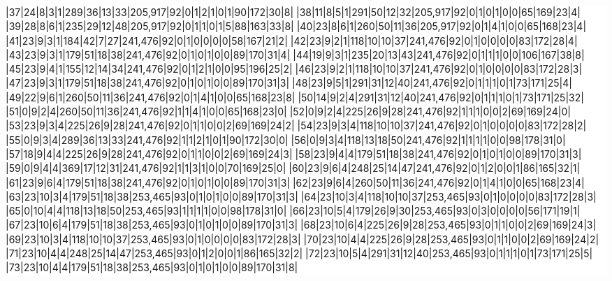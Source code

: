 |37|24|8|3|1|289|36|13|33|205,917|92|0|1|2|1|0|1|90|172|30|8|
|38|11|8|5|1|291|50|12|32|205,917|92|0|1|0|1|0|0|65|169|23|4|
|39|28|8|6|1|235|29|12|48|205,917|92|0|1|1|0|1|5|88|163|33|8|
|40|23|8|6|1|260|50|11|36|205,917|92|0|1|4|1|0|0|65|168|23|4|
|41|23|9|3|1|184|42|7|27|241,476|92|0|1|0|0|0|0|58|167|21|2|
|42|23|9|2|1|118|10|10|37|241,476|92|0|1|0|0|0|0|83|172|28|4|
|43|23|9|3|1|179|51|18|38|241,476|92|0|1|0|1|0|0|89|170|31|4|
|44|19|9|3|1|235|20|13|43|241,476|92|0|1|1|1|0|0|106|167|38|8|
|45|23|9|4|1|155|12|14|34|241,476|92|0|1|2|1|0|0|95|196|25|2|
|46|23|9|2|1|118|10|10|37|241,476|92|0|1|0|0|0|0|83|172|28|3|
|47|23|9|3|1|179|51|18|38|241,476|92|0|1|0|1|0|0|89|170|31|3|
|48|23|9|5|1|291|31|12|40|241,476|92|0|1|1|1|0|1|73|171|25|4|
|49|22|9|6|1|260|50|11|36|241,476|92|0|1|4|1|0|0|65|168|23|8|
|50|14|9|2|4|291|31|12|40|241,476|92|0|1|1|1|0|1|73|171|25|32|
|51|0|9|2|4|260|50|11|36|241,476|92|1|1|4|1|0|0|65|168|23|0|
|52|0|9|2|4|225|26|9|28|241,476|92|1|1|1|0|0|2|69|169|24|0|
|53|23|9|3|4|225|26|9|28|241,476|92|0|1|1|0|0|2|69|169|24|2|
|54|23|9|3|4|118|10|10|37|241,476|92|0|1|0|0|0|0|83|172|28|2|
|55|0|9|3|4|289|36|13|33|241,476|92|1|1|2|1|0|1|90|172|30|0|
|56|0|9|3|4|118|13|18|50|241,476|92|1|1|1|1|0|0|98|178|31|0|
|57|18|9|4|4|225|26|9|28|241,476|92|0|1|1|0|0|2|69|169|24|3|
|58|23|9|4|4|179|51|18|38|241,476|92|0|1|0|1|0|0|89|170|31|3|
|59|0|9|4|4|369|17|12|31|241,476|92|1|1|3|1|0|0|70|169|25|0|
|60|23|9|6|4|248|25|14|47|241,476|92|0|1|2|0|0|1|86|165|32|1|
|61|23|9|6|4|179|51|18|38|241,476|92|0|1|0|1|0|0|89|170|31|3|
|62|23|9|6|4|260|50|11|36|241,476|92|0|1|4|1|0|0|65|168|23|4|
|63|23|10|3|4|179|51|18|38|253,465|93|0|1|0|1|0|0|89|170|31|3|
|64|23|10|3|4|118|10|10|37|253,465|93|0|1|0|0|0|0|83|172|28|3|
|65|0|10|4|4|118|13|18|50|253,465|93|1|1|1|1|0|0|98|178|31|0|
|66|23|10|5|4|179|26|9|30|253,465|93|0|3|0|0|0|0|56|171|19|1|
|67|23|10|6|4|179|51|18|38|253,465|93|0|1|0|1|0|0|89|170|31|3|
|68|23|10|6|4|225|26|9|28|253,465|93|0|1|1|0|0|2|69|169|24|3|
|69|23|10|3|4|118|10|10|37|253,465|93|0|1|0|0|0|0|83|172|28|3|
|70|23|10|4|4|225|26|9|28|253,465|93|0|1|1|0|0|2|69|169|24|2|
|71|23|10|4|4|248|25|14|47|253,465|93|0|1|2|0|0|1|86|165|32|2|
|72|23|10|5|4|291|31|12|40|253,465|93|0|1|1|1|0|1|73|171|25|5|
|73|23|10|4|4|179|51|18|38|253,465|93|0|1|0|1|0|0|89|170|31|8|